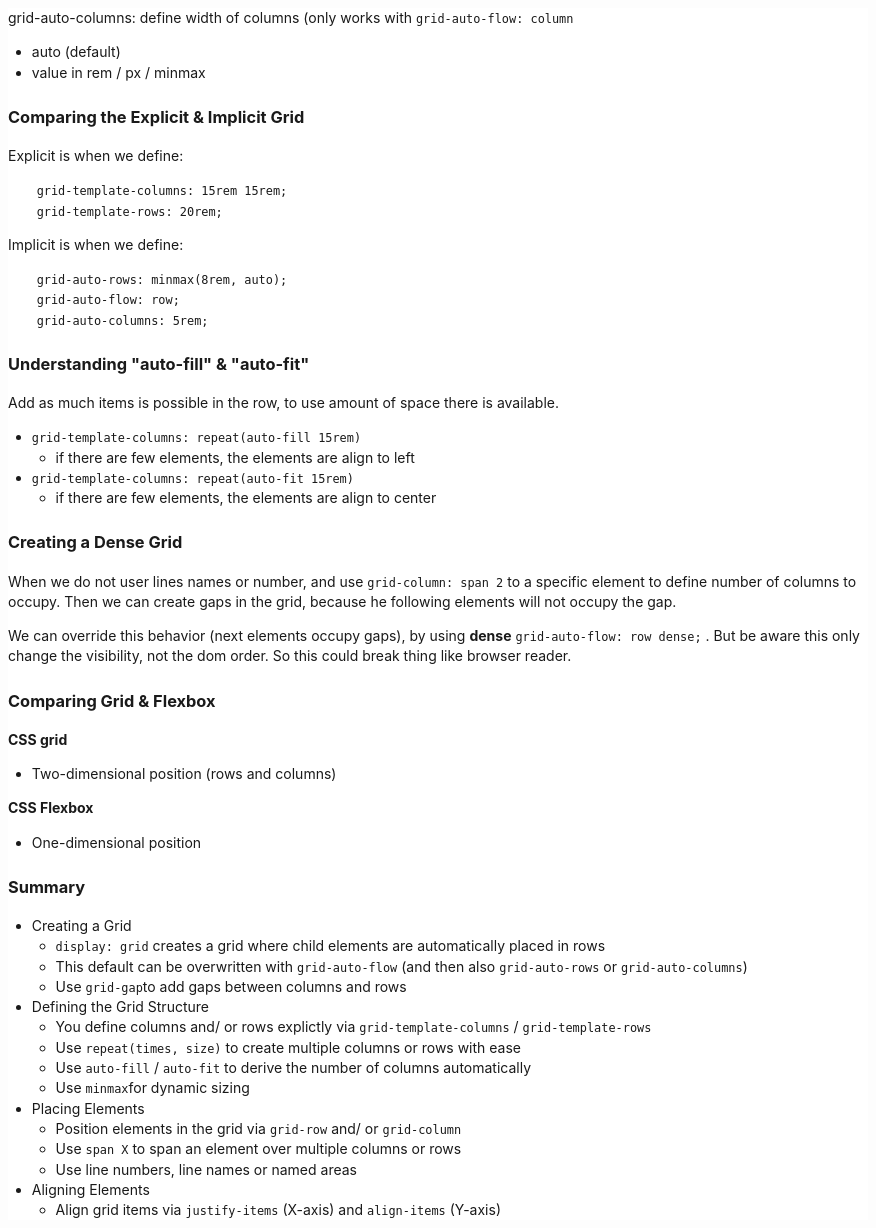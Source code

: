 grid-auto-columns: define width of columns (only works with `grid-auto-flow: column`
- auto (default)
- value in rem / px / minmax


### Comparing the Explicit & Implicit Grid

Explicit is when we define:
```
    grid-template-columns: 15rem 15rem;
    grid-template-rows: 20rem;
```

Implicit is when we define:
```
    grid-auto-rows: minmax(8rem, auto);
    grid-auto-flow: row;
    grid-auto-columns: 5rem;
```


### Understanding "auto-fill" & "auto-fit"

Add as much items is possible in the row, to use amount of space there is available.
- `grid-template-columns: repeat(auto-fill 15rem)`
    - if there are few elements, the elements are align to left
- `grid-template-columns: repeat(auto-fit 15rem)`
    - if there are few elements, the elements are align to center


### Creating a Dense Grid

When we do not user lines names or number, and use `grid-column: span 2` to a specific element to define number of columns to occupy.
Then we can create gaps in the grid, because he following elements will not occupy the gap.

We can override this behavior (next elements occupy gaps), by using __dense__ `grid-auto-flow: row dense;` .
But be aware this only change the visibility, not the dom order. So this could break thing like browser reader.


### Comparing Grid & Flexbox

__CSS grid__
- Two-dimensional position (rows and columns)

__CSS Flexbox__
- One-dimensional position


### Summary

- Creating a Grid
    - `display: grid` creates a grid where child elements are automatically placed in rows
    - This default can be overwritten with `grid-auto-flow` (and then also `grid-auto-rows` or `grid-auto-columns`)
    - Use `grid-gap`to add gaps between columns and rows
- Defining the Grid Structure
    - You define columns and/ or rows explictly via `grid-template-columns` / `grid-template-rows`
    - Use `repeat(times, size)` to create multiple columns or rows with ease
    - Use `auto-fill` / `auto-fit` to derive the number of columns automatically
    - Use `minmax`for dynamic sizing
- Placing Elements
    - Position elements in the grid via `grid-row` and/ or `grid-column`
    - Use `span X` to span an element over multiple columns or rows
    - Use line numbers, line names or named areas
- Aligning Elements
    - Align grid items via `justify-items` (X-axis) and `align-items` (Y-axis)